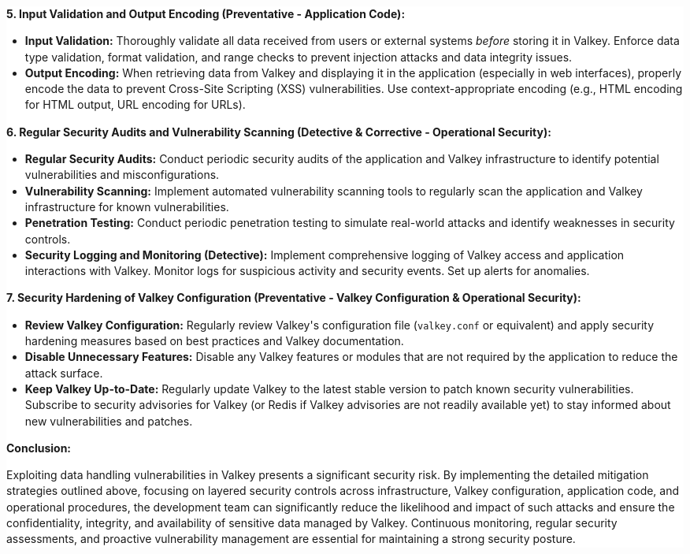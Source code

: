 **5. Input Validation and Output Encoding (Preventative - Application Code):**

*   **Input Validation:**  Thoroughly validate all data received from users or external systems *before* storing it in Valkey.  Enforce data type validation, format validation, and range checks to prevent injection attacks and data integrity issues.
*   **Output Encoding:** When retrieving data from Valkey and displaying it in the application (especially in web interfaces), properly encode the data to prevent Cross-Site Scripting (XSS) vulnerabilities. Use context-appropriate encoding (e.g., HTML encoding for HTML output, URL encoding for URLs).

**6. Regular Security Audits and Vulnerability Scanning (Detective & Corrective - Operational Security):**

*   **Regular Security Audits:** Conduct periodic security audits of the application and Valkey infrastructure to identify potential vulnerabilities and misconfigurations.
*   **Vulnerability Scanning:** Implement automated vulnerability scanning tools to regularly scan the application and Valkey infrastructure for known vulnerabilities.
*   **Penetration Testing:** Conduct periodic penetration testing to simulate real-world attacks and identify weaknesses in security controls.
*   **Security Logging and Monitoring (Detective):** Implement comprehensive logging of Valkey access and application interactions with Valkey. Monitor logs for suspicious activity and security events. Set up alerts for anomalies.

**7. Security Hardening of Valkey Configuration (Preventative - Valkey Configuration & Operational Security):**

*   **Review Valkey Configuration:** Regularly review Valkey's configuration file (`valkey.conf` or equivalent) and apply security hardening measures based on best practices and Valkey documentation.
*   **Disable Unnecessary Features:** Disable any Valkey features or modules that are not required by the application to reduce the attack surface.
*   **Keep Valkey Up-to-Date:** Regularly update Valkey to the latest stable version to patch known security vulnerabilities. Subscribe to security advisories for Valkey (or Redis if Valkey advisories are not readily available yet) to stay informed about new vulnerabilities and patches.

**Conclusion:**

Exploiting data handling vulnerabilities in Valkey presents a significant security risk. By implementing the detailed mitigation strategies outlined above, focusing on layered security controls across infrastructure, Valkey configuration, application code, and operational procedures, the development team can significantly reduce the likelihood and impact of such attacks and ensure the confidentiality, integrity, and availability of sensitive data managed by Valkey. Continuous monitoring, regular security assessments, and proactive vulnerability management are essential for maintaining a strong security posture.